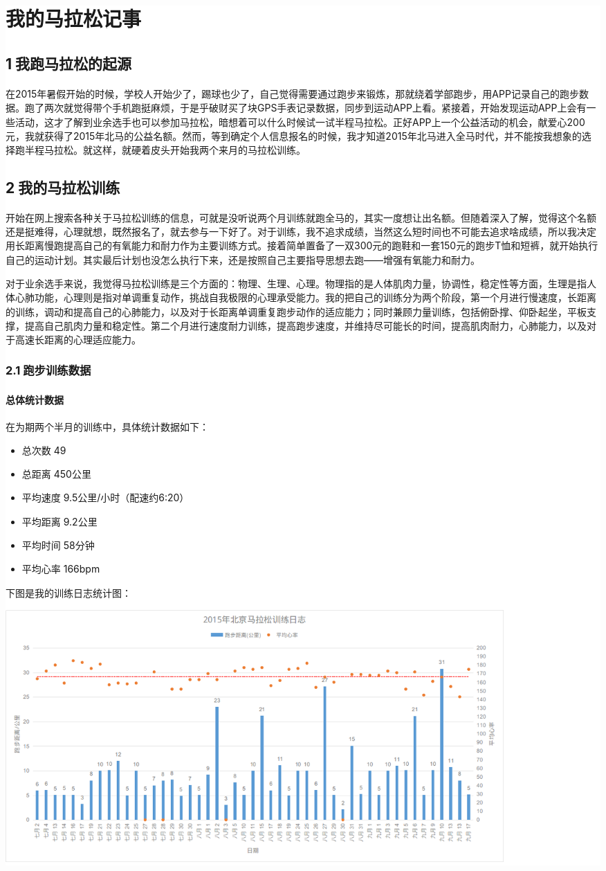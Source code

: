 # 我的马拉松记事
## 1 我跑马拉松的起源

在2015年暑假开始的时候，学校人开始少了，踢球也少了，自己觉得需要通过跑步来锻炼，那就绕着学部跑步，用APP记录自己的跑步数据。跑了两次就觉得带个手机跑挺麻烦，于是乎破财买了块GPS手表记录数据，同步到运动APP上看。紧接着，开始发现运动APP上会有一些活动，这才了解到业余选手也可以参加马拉松，暗想着可以什么时候试一试半程马拉松。正好APP上一个公益活动的机会，献爱心200元，我就获得了2015年北马的公益名额。然而，等到确定个人信息报名的时候，我才知道2015年北马进入全马时代，并不能按我想象的选择跑半程马拉松。就这样，就硬着皮头开始我两个来月的马拉松训练。

## 2 我的马拉松训练

开始在网上搜索各种关于马拉松训练的信息，可就是没听说两个月训练就跑全马的，其实一度想让出名额。但随着深入了解，觉得这个名额还是挺难得，心理就想，既然报名了，就去参与一下好了。对于训练，我不追求成绩，当然这么短时间也不可能去追求啥成绩，所以我决定用长距离慢跑提高自己的有氧能力和耐力作为主要训练方式。接着简单置备了一双300元的跑鞋和一套150元的跑步T恤和短裤，就开始执行自己的运动计划。其实最后计划也没怎么执行下来，还是按照自己主要指导思想去跑——增强有氧能力和耐力。

对于业余选手来说，我觉得马拉松训练是三个方面的：物理、生理、心理。物理指的是人体肌肉力量，协调性，稳定性等方面，生理是指人体心肺功能，心理则是指对单调重复动作，挑战自我极限的心理承受能力。我的把自己的训练分为两个阶段，第一个月进行慢速度，长距离的训练，调动和提高自己的心肺能力，以及对于长距离单调重复跑步动作的适应能力；同时兼顾力量训练，包括俯卧撑、仰卧起坐，平板支撑，提高自己肌肉力量和稳定性。第二个月进行速度耐力训练，提高跑步速度，并维持尽可能长的时间，提高肌肉耐力，心肺能力，以及对于高速长距离的心理适应能力。

### 2.1 跑步训练数据

#### 总体统计数据

在为期两个半月的训练中，具体统计数据如下：

- 总次数 49

- 总距离 450公里

- 平均速度 9.5公里/小时（配速约6:20）

- 平均距离 9.2公里

- 平均时间 58分钟

- 平均心率 166bpm


下图是我的训练日志统计图：

<img src="/static/2015beijingmarathontraining.png" style="width:7.5in"/>
